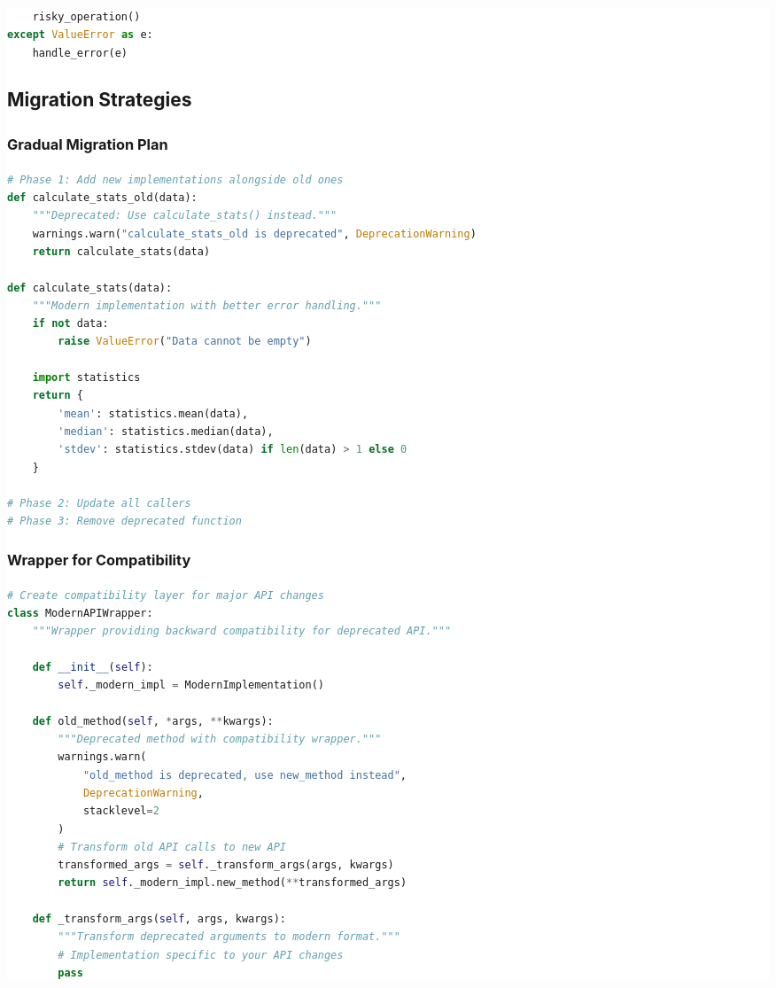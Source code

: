 ```python
    risky_operation()
except ValueError as e:
    handle_error(e)
```

## Migration Strategies

### Gradual Migration Plan
```python
# Phase 1: Add new implementations alongside old ones
def calculate_stats_old(data):
    """Deprecated: Use calculate_stats() instead."""
    warnings.warn("calculate_stats_old is deprecated", DeprecationWarning)
    return calculate_stats(data)

def calculate_stats(data):
    """Modern implementation with better error handling."""
    if not data:
        raise ValueError("Data cannot be empty")
    
    import statistics
    return {
        'mean': statistics.mean(data),
        'median': statistics.median(data),
        'stdev': statistics.stdev(data) if len(data) > 1 else 0
    }

# Phase 2: Update all callers
# Phase 3: Remove deprecated function
```

### Wrapper for Compatibility
```python
# Create compatibility layer for major API changes
class ModernAPIWrapper:
    """Wrapper providing backward compatibility for deprecated API."""
    
    def __init__(self):
        self._modern_impl = ModernImplementation()
    
    def old_method(self, *args, **kwargs):
        """Deprecated method with compatibility wrapper."""
        warnings.warn(
            "old_method is deprecated, use new_method instead",
            DeprecationWarning,
            stacklevel=2
        )
        # Transform old API calls to new API
        transformed_args = self._transform_args(args, kwargs)
        return self._modern_impl.new_method(**transformed_args)
    
    def _transform_args(self, args, kwargs):
        """Transform deprecated arguments to modern format."""
        # Implementation specific to your API changes
        pass
```
